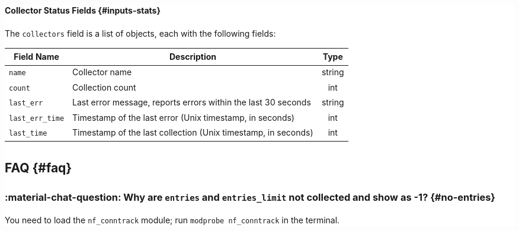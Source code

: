 #### Collector Status Fields {#inputs-stats}

The `collectors` field is a list of objects, each with the following fields:

| Field Name          | Description                                               | Type  |
| --------------- | -------------------------------------------------- | :----: |
| `name`          | Collector name                                         | string |
| `count`         | Collection count                                           |  int   |
| `last_err`      | Last error message, reports errors within the last 30 seconds | string |
| `last_err_time` | Timestamp of the last error (Unix timestamp, in seconds)          |  int   |
| `last_time`     | Timestamp of the last collection (Unix timestamp, in seconds)          |  int   |

## FAQ {#faq}



### :material-chat-question: Why are `entries` and `entries_limit` not collected and show as -1? {#no-entries}



You need to load the `nf_conntrack` module; run `modprobe nf_conntrack` in the terminal.